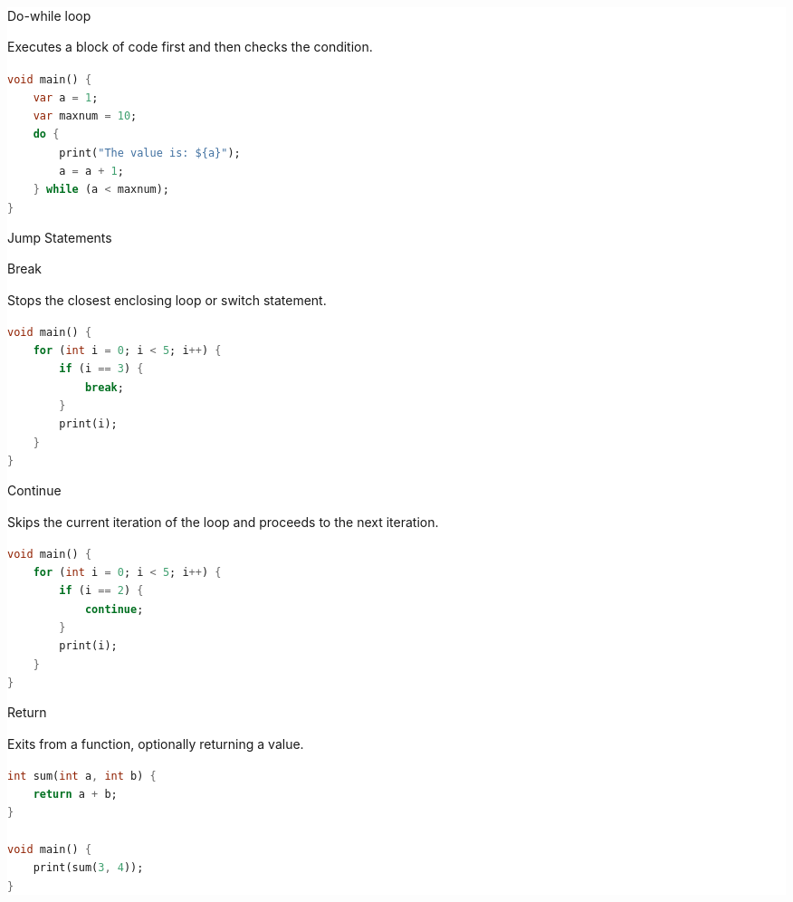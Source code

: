 Do-while loop

Executes a block of code first and then checks the condition.

```dart
void main() {
    var a = 1;
    var maxnum = 10;
    do {
        print("The value is: ${a}");
        a = a + 1;
    } while (a < maxnum);
}
```

Jump Statements

Break

Stops the closest enclosing loop or switch statement.

```dart
void main() {
    for (int i = 0; i < 5; i++) {
        if (i == 3) {
            break;
        }
        print(i);
    }
}
```

Continue

Skips the current iteration of the loop and proceeds to the next iteration.

```dart
void main() {
    for (int i = 0; i < 5; i++) {
        if (i == 2) {
            continue;
        }
        print(i);
    }
}
```

Return

Exits from a function, optionally returning a value.

```dart
int sum(int a, int b) {
    return a + b;
}

void main() {
    print(sum(3, 4));
}
```
